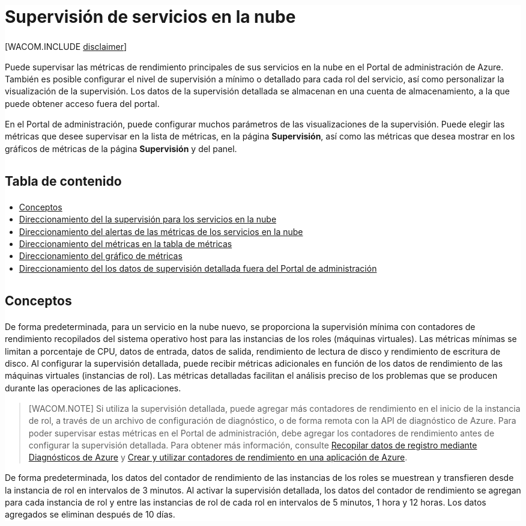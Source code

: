 <properties linkid="manage-services-how-to-monitor-a-cloud-service" urlDisplayName="How to monitor" pageTitle="How to monitor a cloud service - Azure" metaKeywords="Azure monitoring cloud services, Azure Management Portal cloud services" description="Learn how to monitor cloud services by using the Azure Management Portal." metaCanonical="" services="cloud-services" documentationCenter="" title="How to Monitor Cloud Services" authors="ryanwi" solutions="" manager="timlt" editor="" />

<tags ms.service="cloud-services" ms.workload="tbd" ms.tgt_pltfrm="na" ms.devlang="na" ms.topic="article" ms.date="01/01/1900" ms.author="ryanwi"></tags>

# Supervisión de servicios en la nube

[WACOM.INCLUDE [disclaimer][]]

Puede supervisar las métricas de rendimiento principales de sus servicios en la nube en el Portal de administración de Azure. También es posible configurar el nivel de supervisión a mínimo o detallado para cada rol del servicio, así como personalizar la visualización de la supervisión. Los datos de la supervisión detallada se almacenan en una cuenta de almacenamiento, a la que puede obtener acceso fuera del portal.

En el Portal de administración, puede configurar muchos parámetros de las visualizaciones de la supervisión. Puede elegir las métricas que desee supervisar en la lista de métricas, en la página **Supervisión**, así como las métricas que desea mostrar en los gráficos de métricas de la página **Supervisión** y del panel.

## Tabla de contenido

-   [Conceptos][]
-   [Direccionamiento del la supervisión para los servicios en la nube][]
-   [Direccionamiento del alertas de las métricas de los servicios en la nube][]
-   [Direccionamiento del métricas en la tabla de métricas][]
-   [Direccionamiento del gráfico de métricas][]
-   [Direccionamiento del los datos de supervisión detallada fuera del Portal de administración][]

## <span id="concepts"></span></a>Conceptos

De forma predeterminada, para un servicio en la nube nuevo, se proporciona la supervisión mínima con contadores de rendimiento recopilados del sistema operativo host para las instancias de los roles (máquinas virtuales). Las métricas mínimas se limitan a porcentaje de CPU, datos de entrada, datos de salida, rendimiento de lectura de disco y rendimiento de escritura de disco. Al configurar la supervisión detallada, puede recibir métricas adicionales en función de los datos de rendimiento de las máquinas virtuales (instancias de rol). Las métricas detalladas facilitan el análisis preciso de los problemas que se producen durante las operaciones de las aplicaciones.

> [WACOM.NOTE]
> Si utiliza la supervisión detallada, puede agregar más contadores de rendimiento en el inicio de la instancia de rol, a través de un archivo de configuración de diagnóstico, o de forma remota con la API de diagnóstico de Azure. Para poder supervisar estas métricas en el Portal de administración, debe agregar los contadores de rendimiento antes de configurar la supervisión detallada. Para obtener más información, consulte [Recopilar datos de registro mediante Diagnósticos de Azure][] y [Crear y utilizar contadores de rendimiento en una aplicación de Azure][].

De forma predeterminada, los datos del contador de rendimiento de las instancias de los roles se muestrean y transfieren desde la instancia de rol en intervalos de 3 minutos. Al activar la supervisión detallada, los datos del contador de rendimiento se agregan para cada instancia de rol y entre las instancias de rol de cada rol en intervalos de 5 minutos, 1 hora y 12 horas. Los datos agregados se eliminan después de 10 días.


  [disclaimer]: ../includes/disclaimer.md
  [Conceptos]: #concepts
  [Direccionamiento del la supervisión para los servicios en la nube]: #verbose
  [Direccionamiento del alertas de las métricas de los servicios en la nube]: #receivealerts
  [Direccionamiento del métricas en la tabla de métricas]: #addmetrics
  [Direccionamiento del gráfico de métricas]: #customizechart
  [Direccionamiento del los datos de supervisión detallada fuera del Portal de administración]: #accessverbose
  [Recopilar datos de registro mediante Diagnósticos de Azure]: http://msdn.microsoft.com/es-es/library/gg433048.aspx
  [Crear y utilizar contadores de rendimiento en una aplicación de Azure]: http://msdn.microsoft.com/es-es/library/hh411542.aspx
  [Creación de una cuenta de almacenamiento]: /es-es/manage/services/storage/how-to-create-a-storage-account/
  [Configurar Diagnósticos de Azure]: http://msdn.microsoft.com/es-es/library/windowsazure/dn186185.aspx
  [Portal de administración de Azure]: https://manage.windowsazure.com/
  [Administración de servicios en la nube]: http://www.windowsazure.com/es-es/manage/services/cloud-services/how-to-manage-a-cloud-service/
  [Opciones de supervisión]: ./media/cloud-services-how-to-monitor/CloudServices_MonitoringOptions.png
  [Inserción de notificaciones de alerta y administración de reglas de alerta en Azure]: http://go.microsoft.com/fwlink/?LinkId=309356
  [Portal de administración]: http://manage.windowsazure.com/
  [Visualización detallada]: ./media/cloud-services-how-to-monitor/CloudServices_DefaultVerboseDisplay.png
  [Agregar métricas]: ./media/cloud-services-how-to-monitor/CloudServices_AddMetrics.png
  [Búsqueda de Agregar métricas]: ./media/cloud-services-how-to-monitor/CloudServices_AddMetrics_Search.png
  [supervisar métricas]: ./media/cloud-services-how-to-monitor/CloudServices_Monitor_UpdatedMetrics.png
  [Relative o Absolute]: ./media/cloud-services-how-to-monitor/CloudServices_Monitor_RelativeAbsolute.png
  [Periodo de la pantalla de supervisión]: ./media/cloud-services-how-to-monitor/CloudServices_Monitor_DisplayPeriod.png